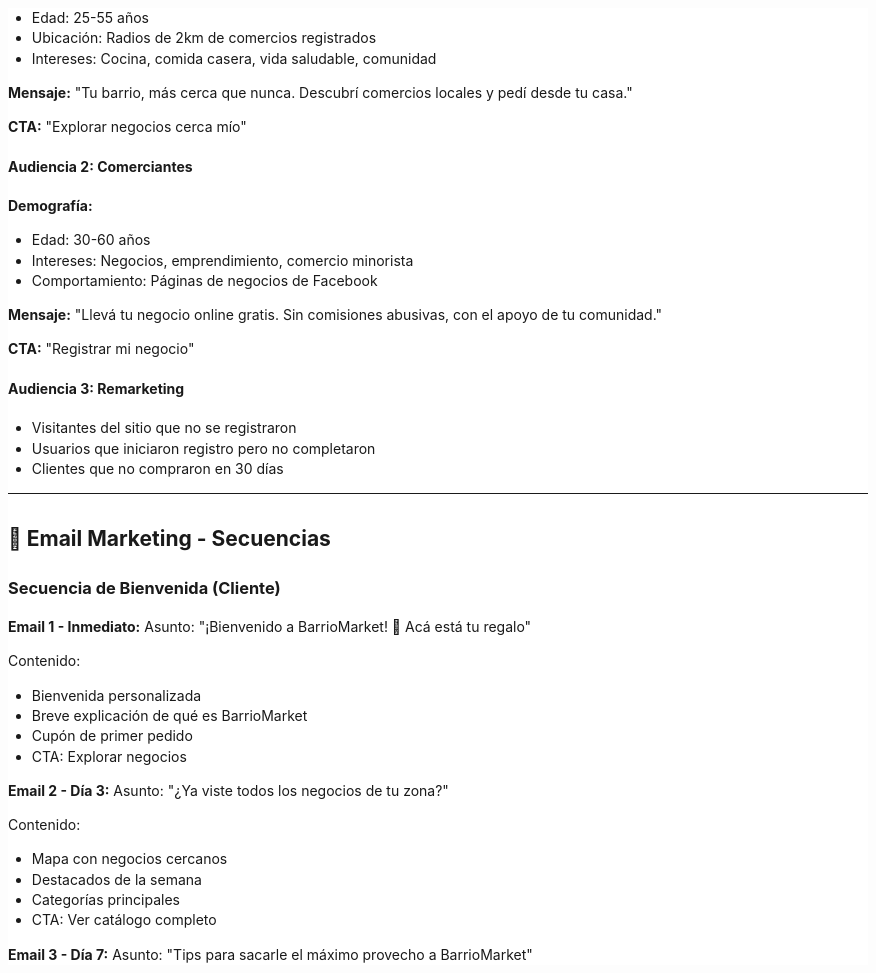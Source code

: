 - Edad: 25-55 años
- Ubicación: Radios de 2km de comercios registrados
- Intereses: Cocina, comida casera, vida saludable, comunidad

**Mensaje:**
"Tu barrio, más cerca que nunca. Descubrí comercios locales y pedí desde tu casa."

**CTA:** "Explorar negocios cerca mío"

#### Audiencia 2: Comerciantes

**Demografía:**

- Edad: 30-60 años
- Intereses: Negocios, emprendimiento, comercio minorista
- Comportamiento: Páginas de negocios de Facebook

**Mensaje:**
"Llevá tu negocio online gratis. Sin comisiones abusivas, con el apoyo de tu comunidad."

**CTA:** "Registrar mi negocio"

#### Audiencia 3: Remarketing

- Visitantes del sitio que no se registraron
- Usuarios que iniciaron registro pero no completaron
- Clientes que no compraron en 30 días

---

## 📧 Email Marketing - Secuencias

### Secuencia de Bienvenida (Cliente)

**Email 1 - Inmediato:**
Asunto: "¡Bienvenido a BarrioMarket! 🏪 Acá está tu regalo"

Contenido:

- Bienvenida personalizada
- Breve explicación de qué es BarrioMarket
- Cupón de primer pedido
- CTA: Explorar negocios

**Email 2 - Día 3:**
Asunto: "¿Ya viste todos los negocios de tu zona?"

Contenido:

- Mapa con negocios cercanos
- Destacados de la semana
- Categorías principales
- CTA: Ver catálogo completo

**Email 3 - Día 7:**
Asunto: "Tips para sacarle el máximo provecho a BarrioMarket"
